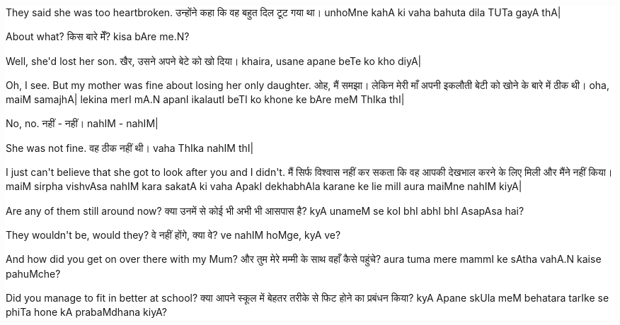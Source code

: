 

They said she was too heartbroken.
उन्होंने कहा कि वह बहुत दिल टूट गया था।
unhoMne kahA ki vaha bahuta dila TUTa gayA thA|



About what?
किस बारे मेँ?
kisa bAre me.N?



Well, she'd lost her son.
खैर, उसने अपने बेटे को खो दिया।
khaira, usane apane beTe ko kho diyA|



Oh, I see. But my mother was fine about losing her only daughter.
ओह, मैं समझा। लेकिन मेरी माँ अपनी इकलौती बेटी को खोने के बारे में ठीक थी।
oha, maiM samajhA| lekina merI mA.N apanI ikalautI beTI ko khone ke bAre meM ThIka thI|



No, no.
नहीं - नहीं।
nahIM - nahIM|



She was not fine.
वह ठीक नहीं थी।
vaha ThIka nahIM thI|



I just can't believe that she got to look after you and I didn't.
मैं सिर्फ विश्वास नहीं कर सकता कि वह आपकी देखभाल करने के लिए मिली और मैंने नहीं किया।
maiM sirpha vishvAsa nahIM kara sakatA ki vaha ApakI dekhabhAla karane ke lie milI aura maiMne nahIM kiyA|



Are any of them still around now?
क्या उनमें से कोई भी अभी भी आसपास है?
kyA unameM se koI bhI abhI bhI AsapAsa hai?



They wouldn't be, would they?
वे नहीं होंगे, क्या वे?
ve nahIM hoMge, kyA ve?



And how did you get on over there with my Mum?
और तुम मेरे मम्मी के साथ वहाँ कैसे पहुंचे?
aura tuma mere mammI ke sAtha vahA.N kaise pahuMche?



Did you manage to fit in better at school?
क्या आपने स्कूल में बेहतर तरीके से फिट होने का प्रबंधन किया?
kyA Apane skUla meM behatara tarIke se phiTa hone kA prabaMdhana kiyA?
